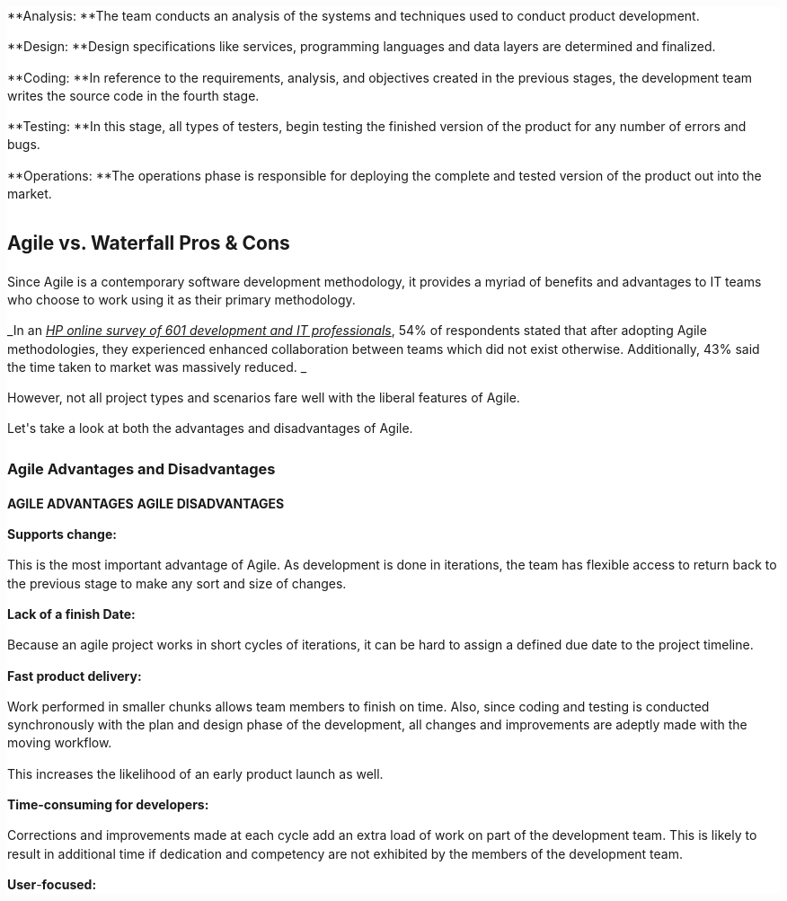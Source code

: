 **Analysis: **The team conducts an analysis of the systems and techniques used to conduct product development.

**Design: **Design specifications like services, programming languages and data layers are determined and finalized.

**Coding: **In reference to the requirements, analysis, and objectives created in the previous stages, the development team writes the source code in the fourth stage.

**Testing: **In this stage, all types of testers, begin testing the finished version of the product for any number of errors and bugs.

**Operations: **The operations phase is responsible for deploying the complete and tested version of the product out into the market.

## Agile vs. Waterfall Pros & Cons

Since Agile is a contemporary software development methodology, it provides a myriad of benefits and advantages to IT teams who choose to work using it as their primary methodology.

_In an _[HP online survey of 601 development and IT professionals](https://techbeacon.com/survey-agile-new-norm)_, 54% of respondents stated that after adopting Agile methodologies, they experienced enhanced collaboration between teams which did not exist otherwise. Additionally, 43% said the time taken to market was massively reduced. _

However, not all project types and scenarios fare well with the liberal features of Agile.

Let's take a look at both the advantages and disadvantages of Agile.

### Agile Advantages and Disadvantages

**AGILE ADVANTAGES** **AGILE DISADVANTAGES**

**Supports change:**

This is the most important advantage of Agile. As development is done in iterations, the team has flexible access to return back to the previous stage to make any sort and size of changes.

**Lack of a finish Date:**

Because an agile project works in short cycles of iterations, it can be hard to assign a defined due date to the project timeline.

**Fast product delivery:**

Work performed in smaller chunks allows team members to finish on time. Also, since coding and testing is conducted synchronously with the plan and design phase of the development, all changes and improvements are adeptly made with the moving workflow.

This increases the likelihood of an early product launch as well.

**Time-consuming for developers:**

Corrections and improvements made at each cycle add an extra load of work on part of the development team. This is likely to result in additional time if dedication and competency are not exhibited by the members of the development team.

**User**-**focused:**
